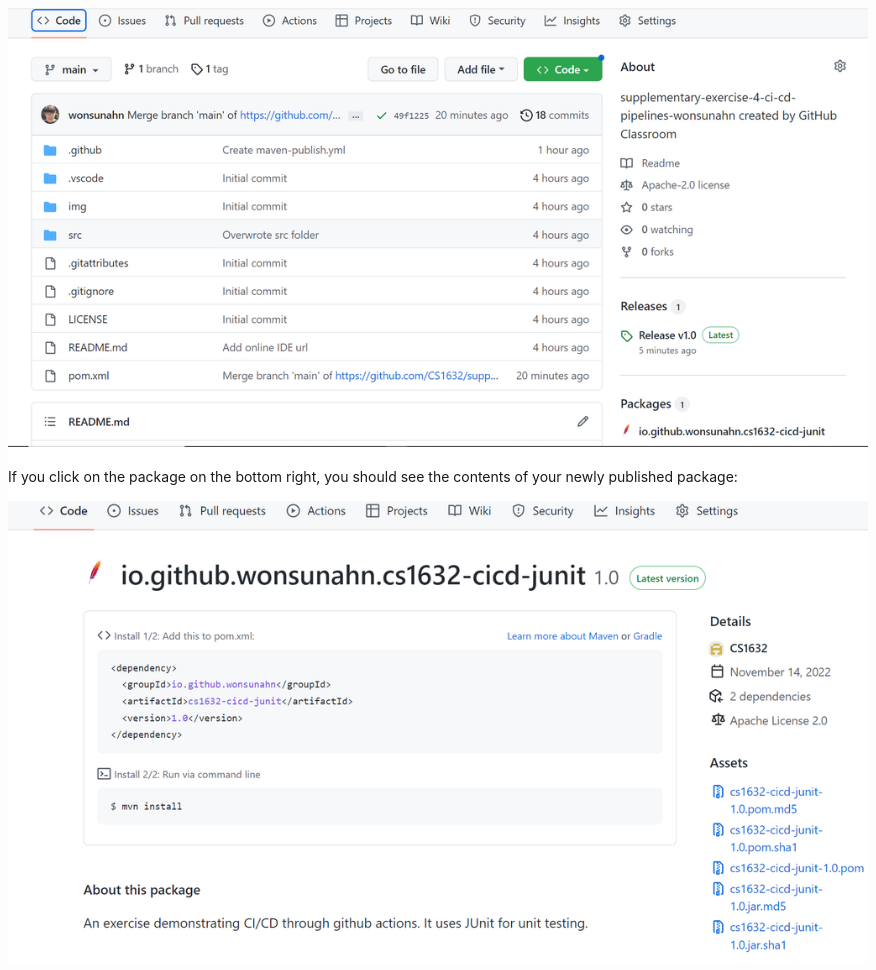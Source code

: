 <img alt="Package published on GitHub" src=img/create_new_release_4.png>

If you click on the package on the bottom right, you should see the contents
of your newly published package:

<img alt="Package details" src=img/create_new_release_5.png>
